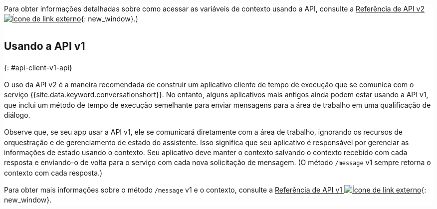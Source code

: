 Para obter informações detalhadas sobre como acessar as variáveis de contexto usando a API, consulte a [Referência de API v2 ![Ícone de link externo](../../icons/launch-glyph.svg "Ícone de link externo")](https://{DomainName}/apidocs/assistant-v2#send-user-input-to-assistant){: new_window}.)

## Usando a API v1
{: #api-client-v1-api}

O uso da API v2 é a maneira recomendada de construir um aplicativo cliente de tempo de execução que se comunica com o serviço {{site.data.keyword.conversationshort}}. No entanto, alguns aplicativos mais antigos ainda podem estar usando a API v1, que inclui um método de tempo de execução semelhante para enviar mensagens para a área de trabalho em uma qualificação de diálogo.

Observe que, se seu app usar a API v1, ele se comunicará diretamente com a área de trabalho, ignorando os recursos de orquestração e de gerenciamento de estado do assistente. Isso significa que seu aplicativo é responsável por gerenciar as informações de estado usando o contexto. Seu aplicativo deve manter o contexto salvando o contexto recebido com cada resposta e enviando-o de volta para o serviço com cada nova solicitação de mensagem. (O método `/message` v1 sempre retorna o contexto com cada resposta.)

Para obter mais informações sobre o método `/message` v1 e o contexto, consulte a [Referência de API v1 ![Ícone de link externo](../../icons/launch-glyph.svg "Ícone de link externo")](https://cloud.ibm.com/apidocs/assistant#get-response-to-user-input){: new_window}.
